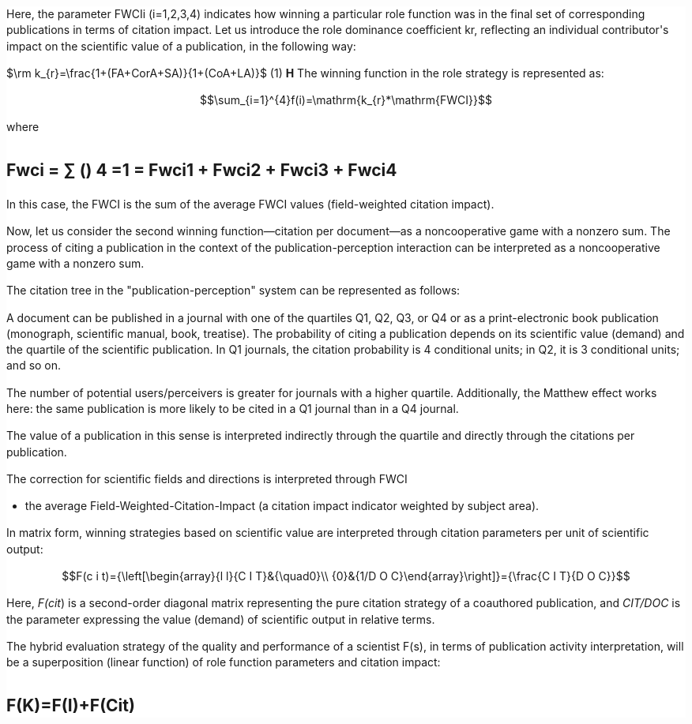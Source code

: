 Here, the parameter FWCIi (i=1,2,3,4) indicates how winning a particular role function was in the final set of corresponding publications in terms of citation impact. Let us introduce the role dominance coefficient kr, reflecting an individual contributor's impact on the scientific value of a publication, in the following way:

$\rm k_{r}=\frac{1+(FA+CorA+SA)}{1+(CoA+LA)}$ (1)
$\mathbf{H}$
The winning function in the role strategy is represented as:

$$\sum_{i=1}^{4}f(i)=\mathrm{k_{r}*\mathrm{FWCI}}$$

where

## Fwci = ∑ () 4 =1 = Fwci1 + Fwci2 + Fwci3 + Fwci4

In this case, the FWCI is the sum of the average FWCI values (field-weighted citation impact).

Now, let us consider the second winning function—citation per document—as a noncooperative game with a nonzero sum. The process of citing a publication in the context of the publication-perception interaction can be interpreted as a noncooperative game with a nonzero sum.

The citation tree in the "publication-perception" system can be represented as follows:



A document can be published in a journal with one of the quartiles Q1, Q2, Q3, or Q4 or as a print-electronic book publication (monograph, scientific manual, book, treatise). The probability of citing a publication depends on its scientific value (demand) and the quartile of the scientific publication. In Q1 journals, the citation probability is 4 conditional units; in Q2, it is 3 conditional units; and so on.

The number of potential users/perceivers is greater for journals with a higher quartile. Additionally, the Matthew effect works here: the same publication is more likely to be cited in a Q1 journal than in a Q4 journal.

The value of a publication in this sense is interpreted indirectly through the quartile and directly through the citations per publication.

The correction for scientific fields and directions is interpreted through FWCI 
- the average Field-Weighted-Citation-Impact (a citation impact indicator weighted by subject area).

In matrix form, winning strategies based on scientific value are interpreted through citation parameters per unit of scientific output:

$$F(c i t)={\left[\begin{array}{l l}{C I T}&{\quad0}\\ {0}&{1/D O C}\end{array}\right]}={\frac{C I T}{D O C}}$$

Here, *F(cit*) is a second-order diagonal matrix representing the pure citation strategy of a coauthored publication, and *CIT/DOC* is the parameter expressing the value (demand) of scientific output in relative terms.

The hybrid evaluation strategy of the quality and performance of a scientist F(s), in terms of publication activity interpretation, will be a superposition (linear function) of role function parameters and citation impact:

## F(K)=F(I)+F(Cit)
